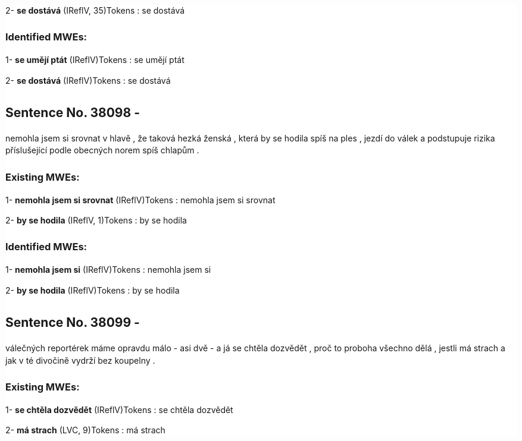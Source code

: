 2- **se dostává** (IReflV, 35)Tokens : 
se
dostává

### Identified MWEs: 
1- **se umějí ptát** (IReflV)Tokens : 
se
umějí
ptát

2- **se dostává** (IReflV)Tokens : 
se
dostává

## Sentence No. 38098 - 
nemohla jsem si srovnat v hlavě , že taková hezká ženská , která by se hodila spíš na ples , jezdí do válek a podstupuje rizika příslušející podle obecných norem spíš chlapům . 
### Existing MWEs: 
1- **nemohla jsem si srovnat** (IReflV)Tokens : 
nemohla
jsem
si
srovnat

2- **by se hodila** (IReflV, 1)Tokens : 
by
se
hodila

### Identified MWEs: 
1- **nemohla jsem si** (IReflV)Tokens : 
nemohla
jsem
si

2- **by se hodila** (IReflV)Tokens : 
by
se
hodila

## Sentence No. 38099 - 
válečných reportérek máme opravdu málo - asi dvě - a já se chtěla dozvědět , proč to proboha všechno dělá , jestli má strach a jak v té divočině vydrží bez koupelny . 
### Existing MWEs: 
1- **se chtěla dozvědět** (IReflV)Tokens : 
se
chtěla
dozvědět

2- **má strach** (LVC, 9)Tokens : 
má
strach
